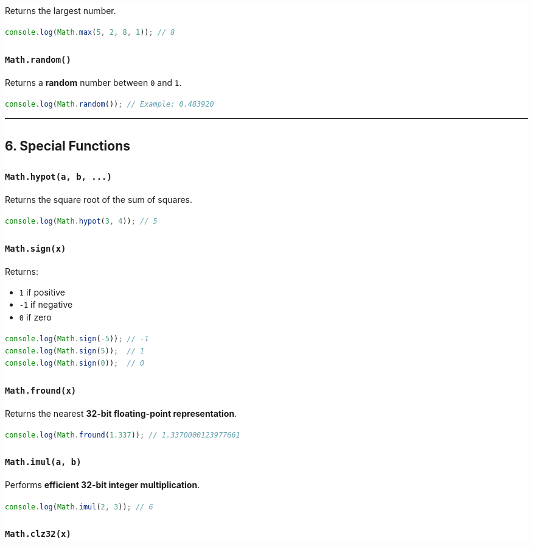 Returns the largest number.

```js
console.log(Math.max(5, 2, 8, 1)); // 8
```

### `Math.random()`

Returns a **random** number between `0` and `1`.

```js
console.log(Math.random()); // Example: 0.483920
```

---

## **6. Special Functions**

### `Math.hypot(a, b, ...)`

Returns the square root of the sum of squares.

```js
console.log(Math.hypot(3, 4)); // 5
```

### `Math.sign(x)`

Returns:

- `1` if positive
- `-1` if negative
- `0` if zero

```js
console.log(Math.sign(-5)); // -1
console.log(Math.sign(5));  // 1
console.log(Math.sign(0));  // 0
```

### `Math.fround(x)`

Returns the nearest **32-bit floating-point representation**.

```js
console.log(Math.fround(1.337)); // 1.3370000123977661
```

### `Math.imul(a, b)`

Performs **efficient 32-bit integer multiplication**.

```js
console.log(Math.imul(2, 3)); // 6
```

### `Math.clz32(x)`
